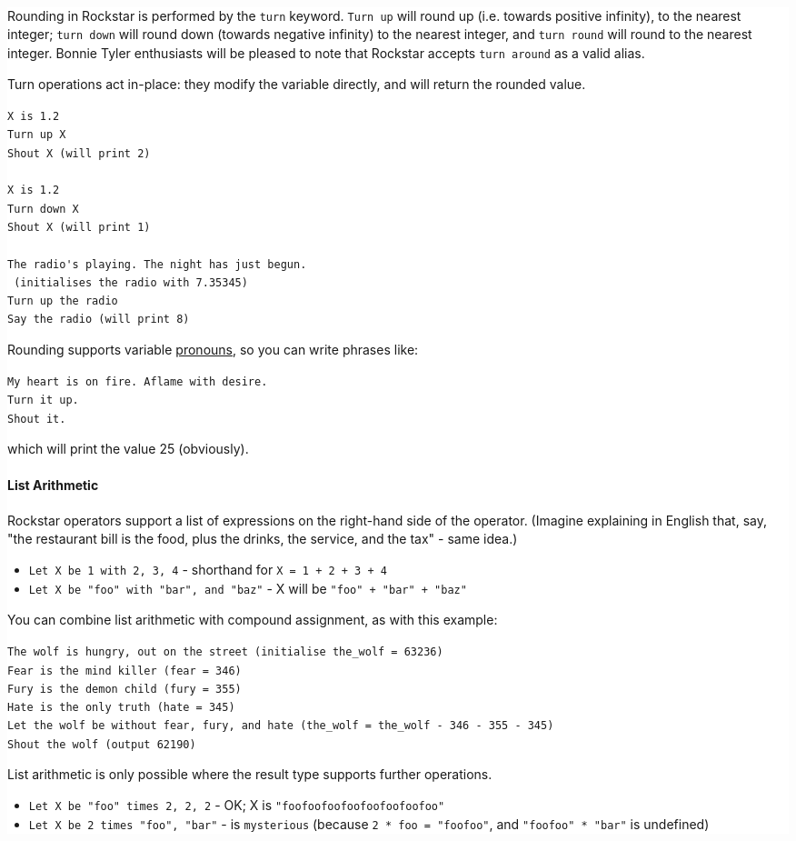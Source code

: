 Rounding in Rockstar is performed by the `turn` keyword. `Turn up` will round up (i.e. towards positive infinity), to the nearest integer; `turn down` will round down (towards negative infinity) to the nearest integer, and `turn round` will round to the nearest integer. Bonnie Tyler enthusiasts will be pleased to note that Rockstar accepts `turn around` as a valid alias.

Turn operations act in-place: they modify the variable directly, and will return the rounded value.

```
X is 1.2
Turn up X
Shout X (will print 2)

X is 1.2
Turn down X
Shout X (will print 1)

The radio's playing. The night has just begun. 
 (initialises the radio with 7.35345)
Turn up the radio
Say the radio (will print 8)
```
Rounding supports variable [pronouns](#pronouns), so you can write phrases like:

```
My heart is on fire. Aflame with desire.
Turn it up.
Shout it.
```

which will print the value 25 (obviously).

#### List Arithmetic

Rockstar operators support a list of expressions on the right-hand side of the operator. (Imagine explaining in English that, say, "the restaurant bill is the food, plus the drinks, the service, and the tax" - same idea.)

* `Let X be 1 with 2, 3, 4` - shorthand for `X = 1 + 2 + 3 + 4`
* `Let X be "foo" with "bar", and "baz"` - X will be `"foo" + "bar" + "baz"`

You can combine list arithmetic with compound assignment, as with this example:

```
The wolf is hungry, out on the street (initialise the_wolf = 63236)
Fear is the mind killer (fear = 346)
Fury is the demon child (fury = 355)
Hate is the only truth (hate = 345)
Let the wolf be without fear, fury, and hate (the_wolf = the_wolf - 346 - 355 - 345) 
Shout the wolf (output 62190)
```

List arithmetic is only possible where the result type supports further operations.

* `Let X be "foo" times 2, 2, 2` - OK; X is `"foofoofoofoofoofoofoofoo"`
* `Let X be 2 times "foo", "bar"` - is `mysterious` (because `2 * foo = "foofoo"`, and `"foofoo" * "bar"` is undefined)
